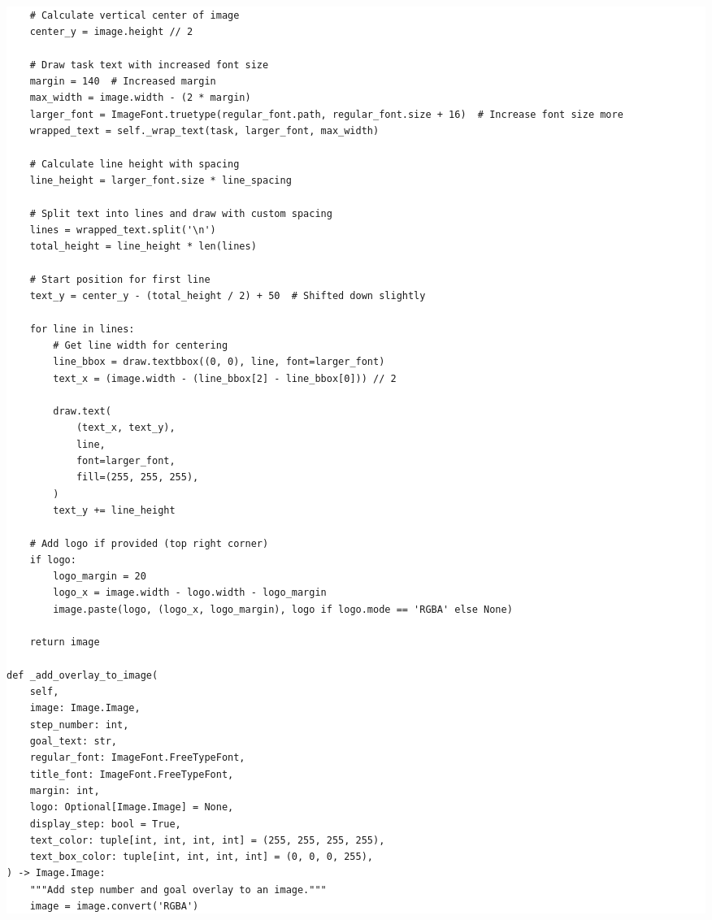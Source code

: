 		# Calculate vertical center of image
		center_y = image.height // 2

		# Draw task text with increased font size
		margin = 140  # Increased margin
		max_width = image.width - (2 * margin)
		larger_font = ImageFont.truetype(regular_font.path, regular_font.size + 16)  # Increase font size more
		wrapped_text = self._wrap_text(task, larger_font, max_width)

		# Calculate line height with spacing
		line_height = larger_font.size * line_spacing

		# Split text into lines and draw with custom spacing
		lines = wrapped_text.split('\n')
		total_height = line_height * len(lines)

		# Start position for first line
		text_y = center_y - (total_height / 2) + 50  # Shifted down slightly

		for line in lines:
			# Get line width for centering
			line_bbox = draw.textbbox((0, 0), line, font=larger_font)
			text_x = (image.width - (line_bbox[2] - line_bbox[0])) // 2

			draw.text(
				(text_x, text_y),
				line,
				font=larger_font,
				fill=(255, 255, 255),
			)
			text_y += line_height

		# Add logo if provided (top right corner)
		if logo:
			logo_margin = 20
			logo_x = image.width - logo.width - logo_margin
			image.paste(logo, (logo_x, logo_margin), logo if logo.mode == 'RGBA' else None)

		return image

	def _add_overlay_to_image(
		self,
		image: Image.Image,
		step_number: int,
		goal_text: str,
		regular_font: ImageFont.FreeTypeFont,
		title_font: ImageFont.FreeTypeFont,
		margin: int,
		logo: Optional[Image.Image] = None,
		display_step: bool = True,
		text_color: tuple[int, int, int, int] = (255, 255, 255, 255),
		text_box_color: tuple[int, int, int, int] = (0, 0, 0, 255),
	) -> Image.Image:
		"""Add step number and goal overlay to an image."""
		image = image.convert('RGBA')